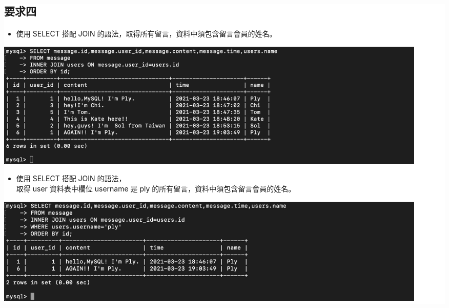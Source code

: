 
## 要求四

- 使用 SELECT 搭配 JOIN 的語法，取得所有留言，資料中須包含留言會員的姓名。

<img src="https://github.com/espitiachisol/sol-week-5/blob/main/4-1.png" width="800" >


- 使用 SELECT 搭配 JOIN 的語法，<br>取得 user 資料表中欄位 username 是 ply 的所有留言，資料中須包含留言會員的姓名。


<img src="https://github.com/espitiachisol/sol-week-5/blob/main/4-2.png" width="800" >





